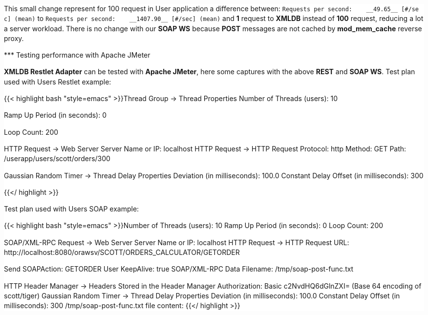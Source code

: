 
This small change represent for 100 request in User application a difference between:
`Requests per second:    __49.65__ [#/sec] (mean)` to `Requests per second:    __1407.90__ [#/sec] (mean)` and __1__ request to __XMLDB__ instead of __100__ request, reducing a lot a server workload.
There is no change with our __SOAP WS__ because __POST__ messages are not cached by __mod_mem_cache__ reverse proxy.


*** Testing performance with Apache JMeter

__XMLDB Restlet Adapter__ can be tested with __Apache JMeter__, here some captures with the above __REST__ and __SOAP WS__.
Test plan used with Users Restlet example:


{{< highlight bash "style=emacs" >}}Thread Group -> Thread Properties
Number of Threads (users): 10

Ramp Up Period (in seconds): 0

Loop Count: 200

HTTP Request -&gt; Web Server
Server Name or IP: localhost
HTTP Request -&gt; HTTP Request
Protocol: http
Method: GET
Path: /userapp/users/scott/orders/300

Gaussian Random Timer -&gt; Thread Delay Properties
Deviation (in milliseconds): 100.0
Constant Delay Offset (in milliseconds): 300

{{</ highlight >}}


Test plan used with Users SOAP example:

{{< highlight bash "style=emacs" >}}Number of Threads (users): 10
Ramp Up Period (in seconds): 0
Loop Count: 200

SOAP/XML-RPC Request -&gt; Web Server
Server Name or IP: localhost
HTTP Request -&gt; HTTP Request
URL: http://localhost:8080/orawsv/SCOTT/ORDERS_CALCULATOR/GETORDER

Send SOAPAction: GETORDER
User KeepAlive: true
SOAP/XML-RPC Data Filename: /tmp/soap-post-func.txt


HTTP Header Manager -&gt; Headers Stored in the Header Manager
Authorization: Basic c2NvdHQ6dGlnZXI=    (Base 64 encoding of scott/tiger)
Gaussian Random Timer -&gt; Thread Delay Properties
Deviation (in milliseconds): 100.0
Constant Delay Offset (in milliseconds): 300
/tmp/soap-post-func.txt file content:
{{</ highlight >}}
